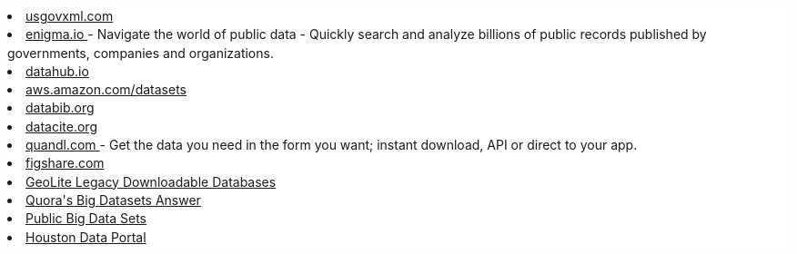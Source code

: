  </li>
 <li>
  <a href="http://usgovxml.com/">
   usgovxml.com
  </a>
 </li>
 <li>
  <a href="http://enigma.io/">
   enigma.io
  </a>
  - Navigate the world of public data - Quickly search and analyze billions of public records published  by governments, companies and organizations.
 </li>
 <li>
  <a href="http://datahub.io/">
   datahub.io
  </a>
 </li>
 <li>
  <a href="http://aws.amazon.com/datasets">
   aws.amazon.com/datasets
  </a>
 </li>
 <li>
  <a href="http://databib.org/">
   databib.org
  </a>
 </li>
 <li>
  <a href="http://www.datacite.org">
   datacite.org
  </a>
 </li>
 <li>
  <a href="https://www.quandl.com/">
   quandl.com
  </a>
  - Get the data you need in the form you want; instant download, API or direct to your app.
 </li>
 <li>
  <a href="http://figshare.com/">
   figshare.com
  </a>
 </li>
 <li>
  <a href="http://dev.maxmind.com/geoip/legacy/geolite/">
   GeoLite Legacy Downloadable Databases
  </a>
 </li>
 <li>
  <a href="http://www.quora.com/Where-can-I-find-large-datasets-open-to-the-public">
   Quora's Big Datasets Answer
  </a>
 </li>
 <li>
  <a href="http://hadoopilluminated.com/hadoop_illuminated/Public_Bigdata_Sets.html">
   Public Big Data Sets
  </a>
 </li>
 <li>
  <a href="http://data.ohouston.org/">
   Houston Data Portal
  </a>
 </li>